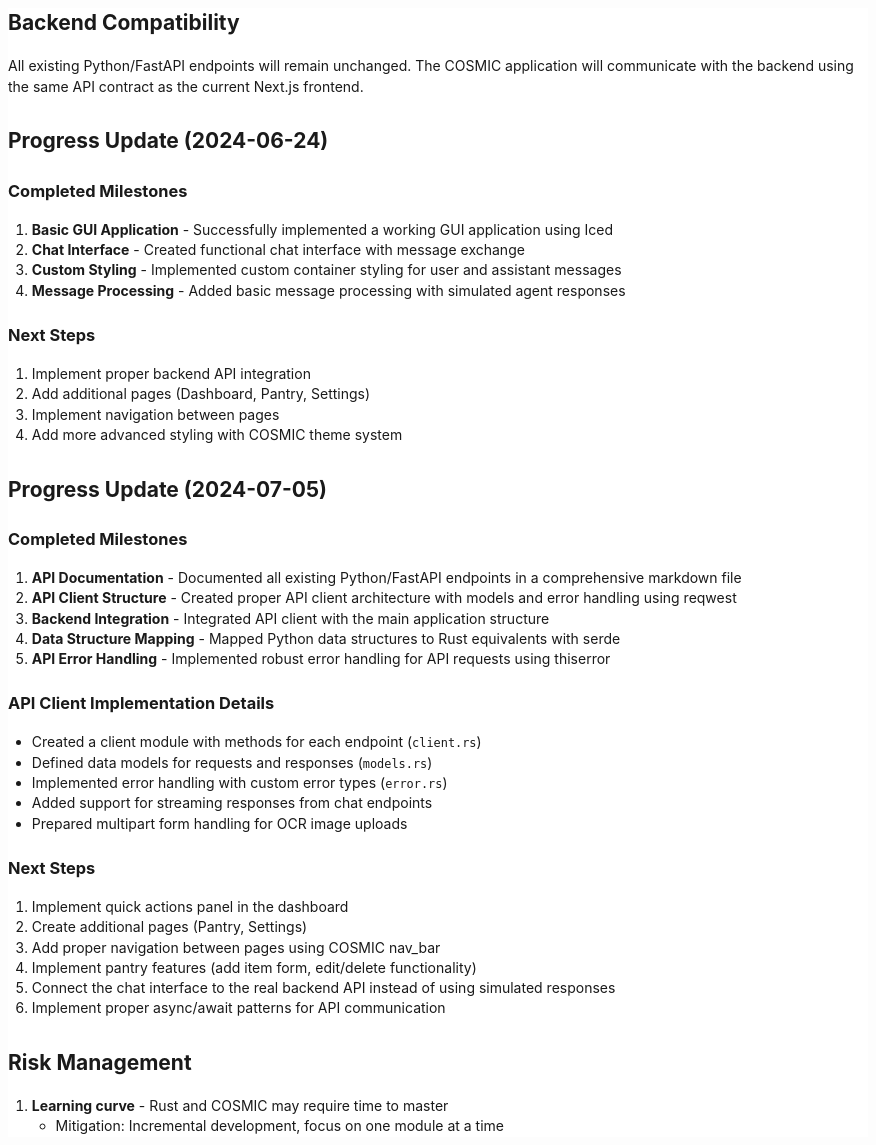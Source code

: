 ## Backend Compatibility

All existing Python/FastAPI endpoints will remain unchanged. The COSMIC application will communicate with the backend using the same API contract as the current Next.js frontend.

## Progress Update (2024-06-24)

### Completed Milestones
1. **Basic GUI Application** - Successfully implemented a working GUI application using Iced
2. **Chat Interface** - Created functional chat interface with message exchange
3. **Custom Styling** - Implemented custom container styling for user and assistant messages
4. **Message Processing** - Added basic message processing with simulated agent responses

### Next Steps
1. Implement proper backend API integration
2. Add additional pages (Dashboard, Pantry, Settings)
3. Implement navigation between pages
4. Add more advanced styling with COSMIC theme system

## Progress Update (2024-07-05)

### Completed Milestones
1. **API Documentation** - Documented all existing Python/FastAPI endpoints in a comprehensive markdown file
2. **API Client Structure** - Created proper API client architecture with models and error handling using reqwest
3. **Backend Integration** - Integrated API client with the main application structure
4. **Data Structure Mapping** - Mapped Python data structures to Rust equivalents with serde
5. **API Error Handling** - Implemented robust error handling for API requests using thiserror

### API Client Implementation Details
- Created a client module with methods for each endpoint (`client.rs`)
- Defined data models for requests and responses (`models.rs`)
- Implemented error handling with custom error types (`error.rs`)
- Added support for streaming responses from chat endpoints
- Prepared multipart form handling for OCR image uploads

### Next Steps
1. Implement quick actions panel in the dashboard
2. Create additional pages (Pantry, Settings)
3. Add proper navigation between pages using COSMIC nav_bar
4. Implement pantry features (add item form, edit/delete functionality)
5. Connect the chat interface to the real backend API instead of using simulated responses
6. Implement proper async/await patterns for API communication

## Risk Management

1. **Learning curve** - Rust and COSMIC may require time to master
   - Mitigation: Incremental development, focus on one module at a time
